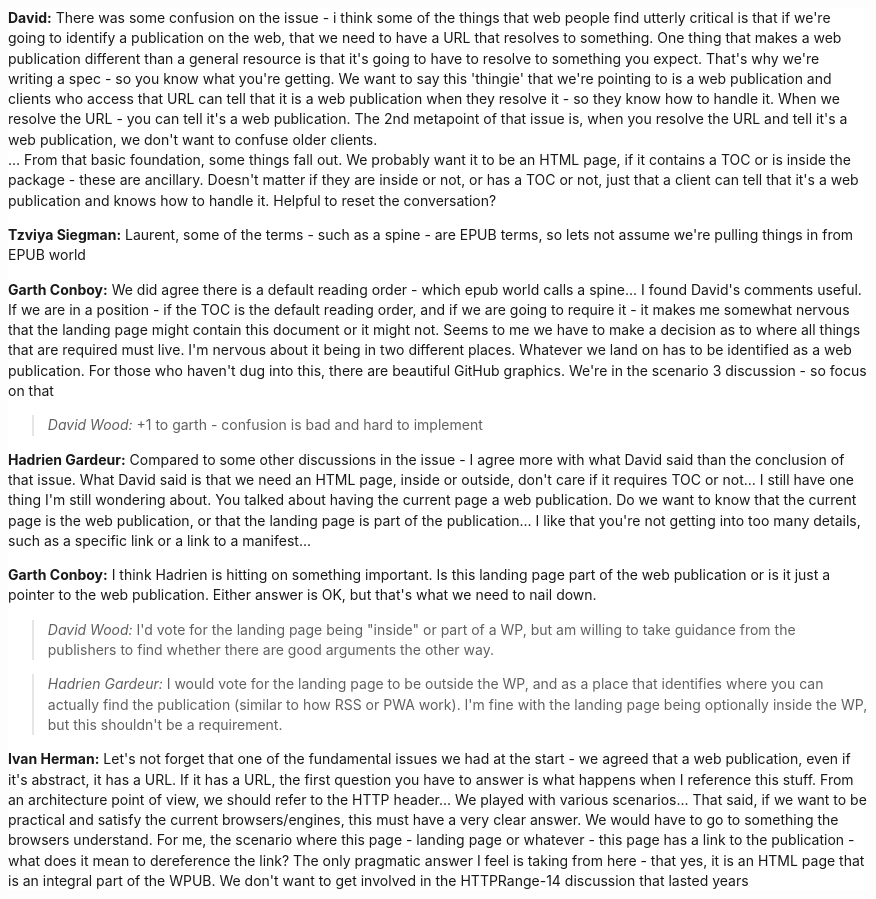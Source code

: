 **David:** There was some confusion on the issue - i think some of the things that web people find utterly critical is that if we're going to identify a publication on the web, that we need to have a URL that resolves to something.  One thing that makes a web publication different than a general resource is that it's going to have to resolve to something you expect.  That's why we're writing a spec - so you know what you're getting.  We want to say this 'thingie' that we're pointing to is a web publication and clients who access that URL can tell that it is a web publication when they resolve it - so they know how to handle it.  When we resolve the URL - you can tell it's a web publication.  The 2nd metapoint of that issue is, when you resolve the URL and tell it's a web publication, we don't want to confuse older clients.  
…  From that basic foundation, some things fall out.  We probably want it to be an HTML page, if it contains a TOC or is inside the package - these are ancillary.  Doesn't matter if they are inside or not, or has a TOC or not, just that a client can tell that it's a web publication and knows how to handle it.  Helpful to reset the conversation?  

**Tzviya Siegman:** Laurent, some of the terms - such as a spine - are EPUB terms, so lets not assume we're pulling things in from EPUB world  

**Garth Conboy:** We did agree there is a default reading order - which epub world calls a spine...  I found David's comments useful.  If we are in a position - if the TOC is the default reading order, and if we are going to require it - it makes me somewhat nervous that the landing page might contain this document or it might not.  Seems to me we have to make a decision as to where all things that are required must live.  I'm nervous about it being in two different places.  Whatever we land on has to be identified as a web publication.  For those who haven't dug into this, there are beautiful GitHub graphics.  We're in the scenario 3 discussion - so focus on that  

> *David Wood:* +1 to garth - confusion is bad and hard to implement

**Hadrien Gardeur:** Compared to some other discussions in the issue - I agree more with what David said than the conclusion of that issue.  What David said is that we need an HTML page, inside or outside, don't care if it requires TOC or not...  I still have one thing I'm still wondering about.  You talked about having the current page a web publication.  Do we want to know that the current page is the web publication, or that the landing page is part of the publication...  I like that you're not getting into too many details, such as a specific link or a link to a manifest...  

**Garth Conboy:** I think Hadrien is hitting on something important.  Is this landing page part of the web publication or is it just a pointer to the web publication.  Either answer is OK, but that's what we need to nail down.  

> *David Wood:* I'd vote for the landing page being "inside" or part of a WP, but am willing to take guidance from the publishers to find whether there are good arguments the other way.

> *Hadrien Gardeur:* I would vote for the landing page to be outside the WP, and as a place that identifies where you can actually find the publication (similar to how RSS or PWA work). I'm fine with the landing page being optionally inside the WP, but this shouldn't be a requirement.

**Ivan Herman:** Let's not forget that one of the fundamental issues we had at the start - we agreed that a web publication, even if it's abstract, it has a  URL.  If it has a URL, the first question you have to answer is what happens when I reference this stuff.  From an architecture point of view, we should refer to the HTTP header...  We played with various scenarios...  That said, if we want to be practical and satisfy the current browsers/engines, this must have a very clear answer.  We would have to go to something the browsers understand.  For me, the scenario where this page - landing page or whatever - this page has a link to the publication - what does it mean to dereference the link?  The only pragmatic answer I feel is taking from here - that yes, it is an HTML page that is an integral part of the WPUB.  We don't want to get involved in the HTTPRange-14 discussion that lasted years  
